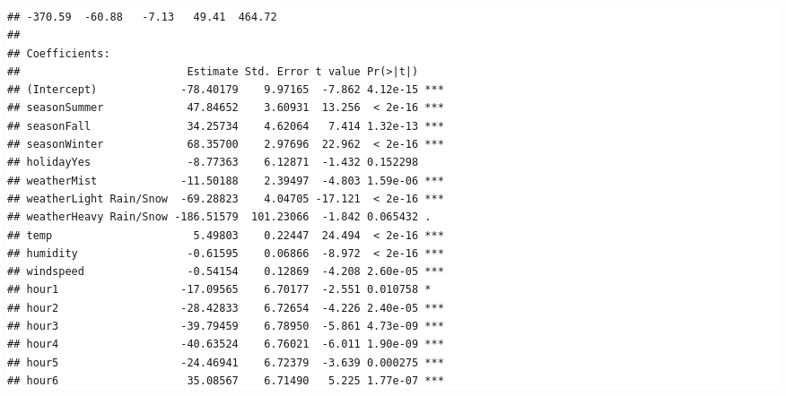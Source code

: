     ## -370.59  -60.88   -7.13   49.41  464.72 
    ## 
    ## Coefficients:
    ##                          Estimate Std. Error t value Pr(>|t|)    
    ## (Intercept)             -78.40179    9.97165  -7.862 4.12e-15 ***
    ## seasonSummer             47.84652    3.60931  13.256  < 2e-16 ***
    ## seasonFall               34.25734    4.62064   7.414 1.32e-13 ***
    ## seasonWinter             68.35700    2.97696  22.962  < 2e-16 ***
    ## holidayYes               -8.77363    6.12871  -1.432 0.152298    
    ## weatherMist             -11.50188    2.39497  -4.803 1.59e-06 ***
    ## weatherLight Rain/Snow  -69.28823    4.04705 -17.121  < 2e-16 ***
    ## weatherHeavy Rain/Snow -186.51579  101.23066  -1.842 0.065432 .  
    ## temp                      5.49803    0.22447  24.494  < 2e-16 ***
    ## humidity                 -0.61595    0.06866  -8.972  < 2e-16 ***
    ## windspeed                -0.54154    0.12869  -4.208 2.60e-05 ***
    ## hour1                   -17.09565    6.70177  -2.551 0.010758 *  
    ## hour2                   -28.42833    6.72654  -4.226 2.40e-05 ***
    ## hour3                   -39.79459    6.78950  -5.861 4.73e-09 ***
    ## hour4                   -40.63524    6.76021  -6.011 1.90e-09 ***
    ## hour5                   -24.46941    6.72379  -3.639 0.000275 ***
    ## hour6                    35.08567    6.71490   5.225 1.77e-07 ***
